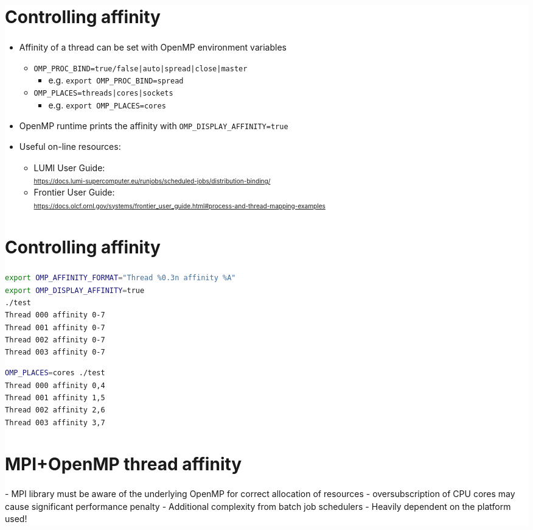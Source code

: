 
# Controlling affinity

- Affinity of a thread can be set with OpenMP environment variables
    - `OMP_PROC_BIND=true/false|auto|spread|close|master`
        - e.g. `export OMP_PROC_BIND=spread`
    - `OMP_PLACES=threads|cores|sockets`
        - e.g. `export OMP_PLACES=cores`
- OpenMP runtime prints the affinity with `OMP_DISPLAY_AFFINITY=true`

- Useful on-line resources:
    - LUMI User Guide:<br>
      <span style="font-size:0.72em">
      <https://docs.lumi-supercomputer.eu/runjobs/scheduled-jobs/distribution-binding/>
      </span>
    - Frontier User Guide:<br>
      <span style="font-size:0.72em">
      <https://docs.olcf.ornl.gov/systems/frontier_user_guide.html#process-and-thread-mapping-examples>
      </span>


# Controlling affinity

```bash
export OMP_AFFINITY_FORMAT="Thread %0.3n affinity %A"
export OMP_DISPLAY_AFFINITY=true
./test
Thread 000 affinity 0-7
Thread 001 affinity 0-7
Thread 002 affinity 0-7
Thread 003 affinity 0-7
```

```bash
OMP_PLACES=cores ./test
Thread 000 affinity 0,4
Thread 001 affinity 1,5
Thread 002 affinity 2,6
Thread 003 affinity 3,7
```


# MPI+OpenMP thread affinity

<div class="column">
- MPI library must be aware of the underlying OpenMP for correct
  allocation of resources
    - oversubscription of CPU cores may cause significant performance
      penalty
- Additional complexity from batch job schedulers
- Heavily dependent on the platform used!
</div>
